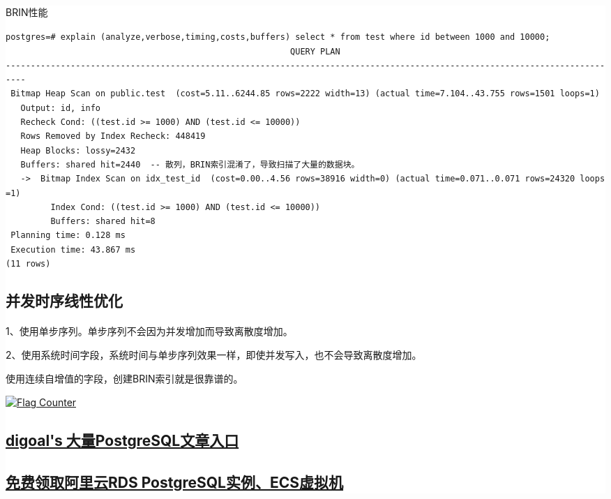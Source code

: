 BRIN性能  
  
```  
postgres=# explain (analyze,verbose,timing,costs,buffers) select * from test where id between 1000 and 10000;  
                                                         QUERY PLAN                                                           
----------------------------------------------------------------------------------------------------------------------------  
 Bitmap Heap Scan on public.test  (cost=5.11..6244.85 rows=2222 width=13) (actual time=7.104..43.755 rows=1501 loops=1)  
   Output: id, info  
   Recheck Cond: ((test.id >= 1000) AND (test.id <= 10000))  
   Rows Removed by Index Recheck: 448419  
   Heap Blocks: lossy=2432  
   Buffers: shared hit=2440  -- 散列，BRIN索引混淆了，导致扫描了大量的数据块。  
   ->  Bitmap Index Scan on idx_test_id  (cost=0.00..4.56 rows=38916 width=0) (actual time=0.071..0.071 rows=24320 loops=1)  
         Index Cond: ((test.id >= 1000) AND (test.id <= 10000))  
         Buffers: shared hit=8  
 Planning time: 0.128 ms  
 Execution time: 43.867 ms  
(11 rows)  
```  
  
## 并发时序线性优化  
1、使用单步序列。单步序列不会因为并发增加而导致离散度增加。  
  
2、使用系统时间字段，系统时间与单步序列效果一样，即使并发写入，也不会导致离散度增加。  
  
使用连续自增值的字段，创建BRIN索引就是很靠谱的。  
  
  
<a rel="nofollow" href="http://info.flagcounter.com/h9V1"  ><img src="http://s03.flagcounter.com/count/h9V1/bg_FFFFFF/txt_000000/border_CCCCCC/columns_2/maxflags_12/viewers_0/labels_0/pageviews_0/flags_0/"  alt="Flag Counter"  border="0"  ></a>  
  
  
  
  
  
  
## [digoal's 大量PostgreSQL文章入口](https://github.com/digoal/blog/blob/master/README.md "22709685feb7cab07d30f30387f0a9ae")
  
  
## [免费领取阿里云RDS PostgreSQL实例、ECS虚拟机](https://free.aliyun.com/ "57258f76c37864c6e6d23383d05714ea")
  
